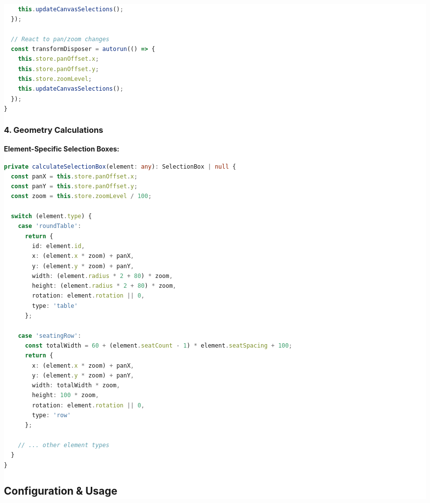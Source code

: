 ```typescript
    this.updateCanvasSelections();
  });

  // React to pan/zoom changes
  const transformDisposer = autorun(() => {
    this.store.panOffset.x;
    this.store.panOffset.y; 
    this.store.zoomLevel;
    this.updateCanvasSelections();
  });
}
```

### **4. Geometry Calculations**

**Element-Specific Selection Boxes:**

```typescript
private calculateSelectionBox(element: any): SelectionBox | null {
  const panX = this.store.panOffset.x;
  const panY = this.store.panOffset.y;
  const zoom = this.store.zoomLevel / 100;

  switch (element.type) {
    case 'roundTable':
      return {
        id: element.id,
        x: (element.x * zoom) + panX,
        y: (element.y * zoom) + panY,
        width: (element.radius * 2 + 80) * zoom,
        height: (element.radius * 2 + 80) * zoom,
        rotation: element.rotation || 0,
        type: 'table'
      };
      
    case 'seatingRow':
      const totalWidth = 60 + (element.seatCount - 1) * element.seatSpacing + 100;
      return {
        x: (element.x * zoom) + panX,
        y: (element.y * zoom) + panY,
        width: totalWidth * zoom,
        height: 100 * zoom,
        rotation: element.rotation || 0,
        type: 'row'
      };
      
    // ... other element types
  }
}
```

## Configuration & Usage
